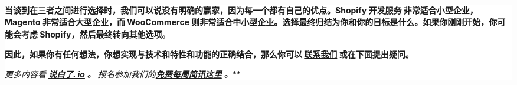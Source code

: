 **当谈到在三者之间进行选择时，我们可以说没有明确的赢家，因为每一个都有自己的优点。Shopify 开发服务 非常适合小型企业，Magento 非常适合大型企业，而 WooCommerce 则非常适合中小型企业。选择最终归结为你和你的目标是什么。如果你刚刚开始，你可能会考虑 Shopify，然后最终转向其他选项。**

**因此，如果你有任何想法，你想实现与技术和特性和功能的正确结合，那么你可以 [**联系我们**](https://www.suntecindia.com/contactus.htm) 或在下面提出疑问。**

***更多内容看* [***说白了. io***](http://plainenglish.io/) ***。*** *报名参加我们的**[***免费每周简讯这里***](http://newsletter.plainenglish.io/) ***。******